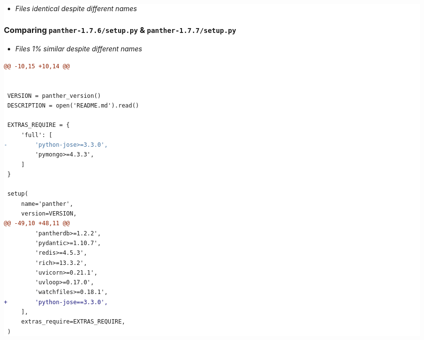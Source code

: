  * *Files identical despite different names*

### Comparing `panther-1.7.6/setup.py` & `panther-1.7.7/setup.py`

 * *Files 1% similar despite different names*

```diff
@@ -10,15 +10,14 @@
 
 
 VERSION = panther_version()
 DESCRIPTION = open('README.md').read()
 
 EXTRAS_REQUIRE = {
     'full': [
-        'python-jose>=3.3.0',
         'pymongo>=4.3.3',
     ]
 }
 
 setup(
     name='panther',
     version=VERSION,
@@ -49,10 +48,11 @@
         'pantherdb>=1.2.2',
         'pydantic>=1.10.7',
         'redis>=4.5.3',
         'rich>=13.3.2',
         'uvicorn>=0.21.1',
         'uvloop>=0.17.0',
         'watchfiles>=0.18.1',
+        'python-jose==3.3.0',
     ],
     extras_require=EXTRAS_REQUIRE,
 )
```

